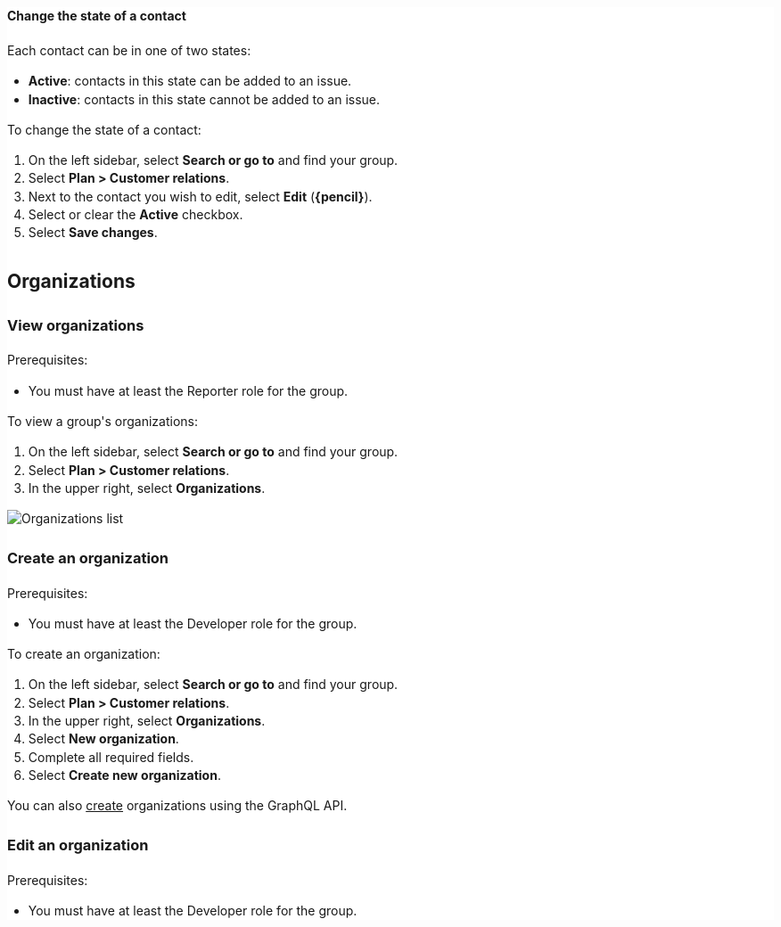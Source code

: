 #### Change the state of a contact

Each contact can be in one of two states:

- **Active**: contacts in this state can be added to an issue.
- **Inactive**: contacts in this state cannot be added to an issue.

To change the state of a contact:

1. On the left sidebar, select **Search or go to** and find your group.
1. Select **Plan > Customer relations**.
1. Next to the contact you wish to edit, select **Edit** (**{pencil}**).
1. Select or clear the **Active** checkbox.
1. Select **Save changes**.

## Organizations

### View organizations

Prerequisites:

- You must have at least the Reporter role for the group.

To view a group's organizations:

1. On the left sidebar, select **Search or go to** and find your group.
1. Select **Plan > Customer relations**.
1. In the upper right, select **Organizations**.

![Organizations list](crm_organizations_v14_10.png)

### Create an organization

Prerequisites:

- You must have at least the Developer role for the group.

To create an organization:

1. On the left sidebar, select **Search or go to** and find your group.
1. Select **Plan > Customer relations**.
1. In the upper right, select **Organizations**.
1. Select **New organization**.
1. Complete all required fields.
1. Select **Create new organization**.

You can also [create](../../api/graphql/reference/index.md#mutationcustomerrelationsorganizationcreate)
organizations using the GraphQL API.

### Edit an organization

Prerequisites:

- You must have at least the Developer role for the group.
